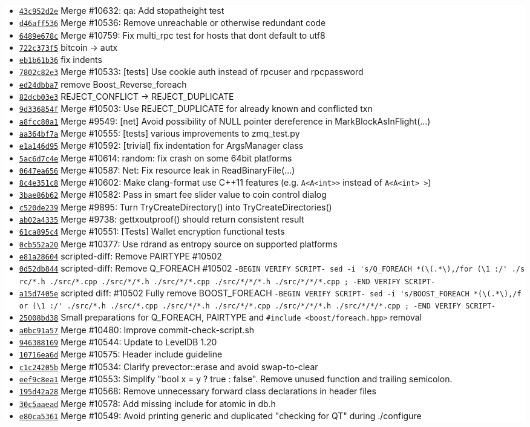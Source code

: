 - [`43c952d2e`](https://github.com/farsider350/autx-core/commit/43c952d2e) Merge #10632: qa: Add stopatheight test
- [`d46aff536`](https://github.com/farsider350/autx-core/commit/d46aff536) Merge #10536: Remove unreachable or otherwise redundant code
- [`6489e678c`](https://github.com/farsider350/autx-core/commit/6489e678c) Merge #10759: Fix multi_rpc test for hosts that dont default to utf8
- [`722c373f5`](https://github.com/farsider350/autx-core/commit/722c373f5) bitcoin -> autx
- [`eb1b61b36`](https://github.com/farsider350/autx-core/commit/eb1b61b36) fix indents
- [`7802c82e3`](https://github.com/farsider350/autx-core/commit/7802c82e3) Merge #10533: [tests] Use cookie auth instead of rpcuser and rpcpassword
- [`ed24dbba7`](https://github.com/farsider350/autx-core/commit/ed24dbba7) remove Boost_Reverse_foreach
- [`82dcb03e3`](https://github.com/farsider350/autx-core/commit/82dcb03e3) REJECT_CONFLICT -> REJECT_DUPLICATE
- [`9d336854f`](https://github.com/farsider350/autx-core/commit/9d336854f) Merge #10503: Use REJECT_DUPLICATE for already known and conflicted txn
- [`a8fcc80a1`](https://github.com/farsider350/autx-core/commit/a8fcc80a1) Merge #9549: [net] Avoid possibility of NULL pointer dereference in MarkBlockAsInFlight(...)
- [`aa364bf7a`](https://github.com/farsider350/autx-core/commit/aa364bf7a) Merge #10555: [tests] various improvements to zmq_test.py
- [`e1a146d95`](https://github.com/farsider350/autx-core/commit/e1a146d95) Merge #10592: [trivial] fix indentation for ArgsManager class
- [`5ac6d7c4e`](https://github.com/farsider350/autx-core/commit/5ac6d7c4e) Merge #10614: random: fix crash on some 64bit platforms
- [`0647ea656`](https://github.com/farsider350/autx-core/commit/0647ea656) Merge #10587: Net: Fix resource leak in ReadBinaryFile(...)
- [`8c4e351c8`](https://github.com/farsider350/autx-core/commit/8c4e351c8) Merge #10602: Make clang-format use C++11 features (e.g. `A<A<int>>` instead of `A<A<int> >`)
- [`3bae86b62`](https://github.com/farsider350/autx-core/commit/3bae86b62) Merge #10582: Pass in smart fee slider value to coin control dialog
- [`c520de239`](https://github.com/farsider350/autx-core/commit/c520de239) Merge #9895: Turn TryCreateDirectory() into TryCreateDirectories()
- [`ab02a4335`](https://github.com/farsider350/autx-core/commit/ab02a4335) Merge #9738: gettxoutproof() should return consistent result
- [`61ca895c4`](https://github.com/farsider350/autx-core/commit/61ca895c4) Merge #10551: [Tests] Wallet encryption functional tests
- [`0cb552a20`](https://github.com/farsider350/autx-core/commit/0cb552a20) Merge #10377: Use rdrand as entropy source on supported platforms
- [`e81a28604`](https://github.com/farsider350/autx-core/commit/e81a28604) scripted-diff: Remove PAIRTYPE #10502
- [`0d52db844`](https://github.com/farsider350/autx-core/commit/0d52db844) scripted-diff: Remove Q_FOREACH #10502 `-BEGIN VERIFY SCRIPT- sed -i 's/Q_FOREACH *(\(.*\),/for (\1 :/' ./src/*.h ./src/*.cpp ./src/*/*.h ./src/*/*.cpp ./src/*/*/*.h ./src/*/*/*.cpp ; -END VERIFY SCRIPT-`
- [`a15d7405e`](https://github.com/farsider350/autx-core/commit/a15d7405e) scripted diff: #10502 Fully remove BOOST_FOREACH `-BEGIN VERIFY SCRIPT- sed -i 's/BOOST_FOREACH *(\(.*\),/for (\1 :/' ./src/*.h ./src/*.cpp ./src/*/*.h ./src/*/*.cpp ./src/*/*/*.h ./src/*/*/*.cpp ; -END VERIFY SCRIPT-`
- [`25008bd38`](https://github.com/farsider350/autx-core/commit/25008bd38) Small preparations for Q_FOREACH, PAIRTYPE and `#include <boost/foreach.hpp>` removal
- [`a0bc91a57`](https://github.com/farsider350/autx-core/commit/a0bc91a57) Merge #10480: Improve commit-check-script.sh
- [`946388169`](https://github.com/farsider350/autx-core/commit/946388169) Merge #10544: Update to LevelDB 1.20
- [`10716ea6d`](https://github.com/farsider350/autx-core/commit/10716ea6d) Merge #10575: Header include guideline
- [`c1c24205b`](https://github.com/farsider350/autx-core/commit/c1c24205b) Merge #10534: Clarify prevector::erase and avoid swap-to-clear
- [`eef9c8ea1`](https://github.com/farsider350/autx-core/commit/eef9c8ea1) Merge #10553: Simplify "bool x = y ? true : false". Remove unused function and trailing semicolon.
- [`195d42a28`](https://github.com/farsider350/autx-core/commit/195d42a28) Merge #10568: Remove unnecessary forward class declarations in header files
- [`30c5aaead`](https://github.com/farsider350/autx-core/commit/30c5aaead) Merge #10578: Add missing include for atomic in db.h
- [`e80ca5361`](https://github.com/farsider350/autx-core/commit/e80ca5361) Merge #10549: Avoid printing generic and duplicated "checking for QT" during ./configure